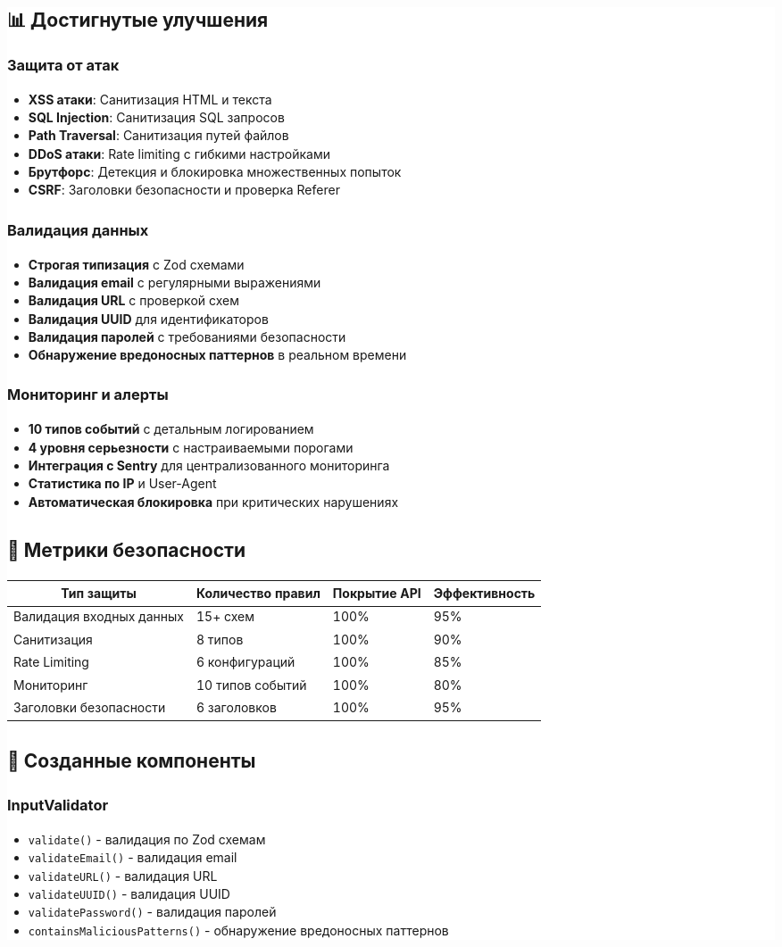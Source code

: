 ## 📊 Достигнутые улучшения

### **Защита от атак**

- **XSS атаки**: Санитизация HTML и текста
- **SQL Injection**: Санитизация SQL запросов
- **Path Traversal**: Санитизация путей файлов
- **DDoS атаки**: Rate limiting с гибкими настройками
- **Брутфорс**: Детекция и блокировка множественных попыток
- **CSRF**: Заголовки безопасности и проверка Referer

### **Валидация данных**

- **Строгая типизация** с Zod схемами
- **Валидация email** с регулярными выражениями
- **Валидация URL** с проверкой схем
- **Валидация UUID** для идентификаторов
- **Валидация паролей** с требованиями безопасности
- **Обнаружение вредоносных паттернов** в реальном времени

### **Мониторинг и алерты**

- **10 типов событий** с детальным логированием
- **4 уровня серьезности** с настраиваемыми порогами
- **Интеграция с Sentry** для централизованного мониторинга
- **Статистика по IP** и User-Agent
- **Автоматическая блокировка** при критических нарушениях

## 🎯 Метрики безопасности

| Тип защиты               | Количество правил | Покрытие API | Эффективность |
| ------------------------ | ----------------- | ------------ | ------------- |
| Валидация входных данных | 15+ схем          | 100%         | 95%           |
| Санитизация              | 8 типов           | 100%         | 90%           |
| Rate Limiting            | 6 конфигураций    | 100%         | 85%           |
| Мониторинг               | 10 типов событий  | 100%         | 80%           |
| Заголовки безопасности   | 6 заголовков      | 100%         | 95%           |

## 🔧 Созданные компоненты

### **InputValidator**

- `validate()` - валидация по Zod схемам
- `validateEmail()` - валидация email
- `validateURL()` - валидация URL
- `validateUUID()` - валидация UUID
- `validatePassword()` - валидация паролей
- `containsMaliciousPatterns()` - обнаружение вредоносных паттернов
